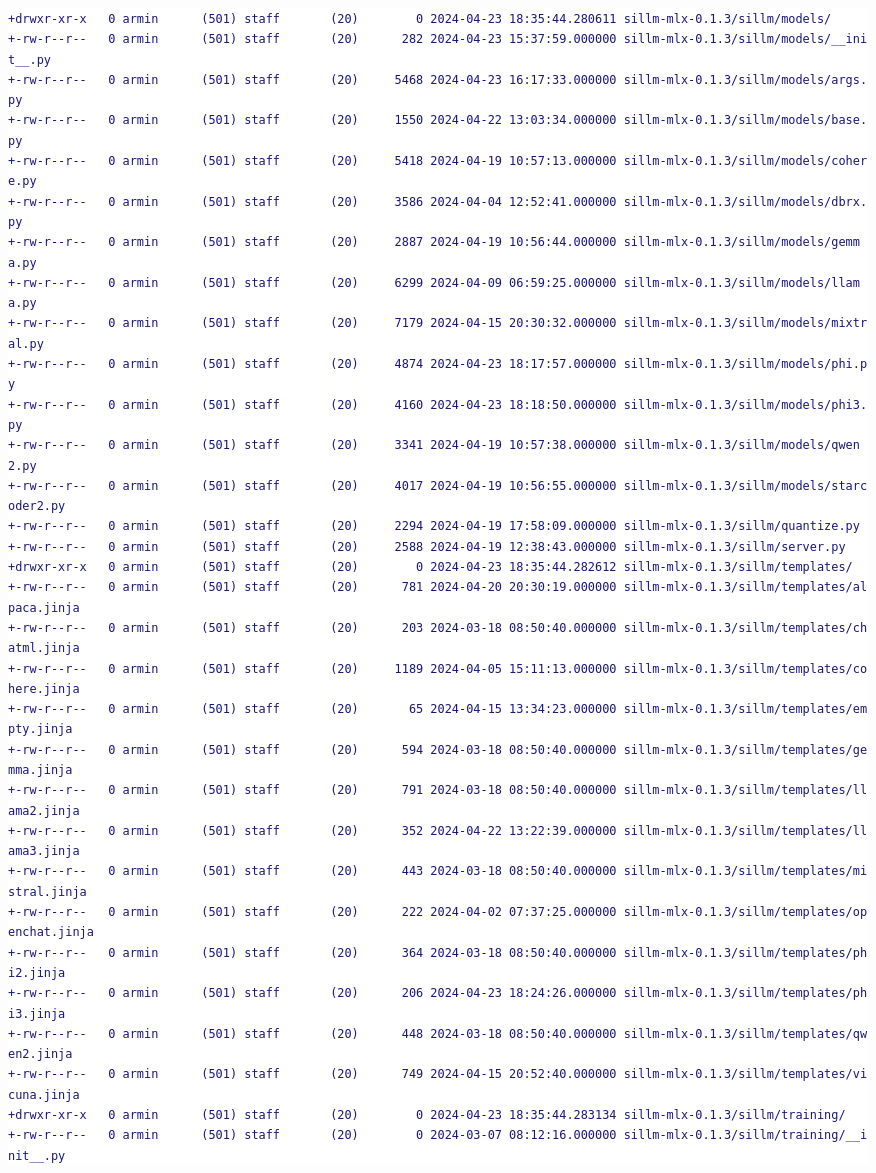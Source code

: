 ```diff
+drwxr-xr-x   0 armin      (501) staff       (20)        0 2024-04-23 18:35:44.280611 sillm-mlx-0.1.3/sillm/models/
+-rw-r--r--   0 armin      (501) staff       (20)      282 2024-04-23 15:37:59.000000 sillm-mlx-0.1.3/sillm/models/__init__.py
+-rw-r--r--   0 armin      (501) staff       (20)     5468 2024-04-23 16:17:33.000000 sillm-mlx-0.1.3/sillm/models/args.py
+-rw-r--r--   0 armin      (501) staff       (20)     1550 2024-04-22 13:03:34.000000 sillm-mlx-0.1.3/sillm/models/base.py
+-rw-r--r--   0 armin      (501) staff       (20)     5418 2024-04-19 10:57:13.000000 sillm-mlx-0.1.3/sillm/models/cohere.py
+-rw-r--r--   0 armin      (501) staff       (20)     3586 2024-04-04 12:52:41.000000 sillm-mlx-0.1.3/sillm/models/dbrx.py
+-rw-r--r--   0 armin      (501) staff       (20)     2887 2024-04-19 10:56:44.000000 sillm-mlx-0.1.3/sillm/models/gemma.py
+-rw-r--r--   0 armin      (501) staff       (20)     6299 2024-04-09 06:59:25.000000 sillm-mlx-0.1.3/sillm/models/llama.py
+-rw-r--r--   0 armin      (501) staff       (20)     7179 2024-04-15 20:30:32.000000 sillm-mlx-0.1.3/sillm/models/mixtral.py
+-rw-r--r--   0 armin      (501) staff       (20)     4874 2024-04-23 18:17:57.000000 sillm-mlx-0.1.3/sillm/models/phi.py
+-rw-r--r--   0 armin      (501) staff       (20)     4160 2024-04-23 18:18:50.000000 sillm-mlx-0.1.3/sillm/models/phi3.py
+-rw-r--r--   0 armin      (501) staff       (20)     3341 2024-04-19 10:57:38.000000 sillm-mlx-0.1.3/sillm/models/qwen2.py
+-rw-r--r--   0 armin      (501) staff       (20)     4017 2024-04-19 10:56:55.000000 sillm-mlx-0.1.3/sillm/models/starcoder2.py
+-rw-r--r--   0 armin      (501) staff       (20)     2294 2024-04-19 17:58:09.000000 sillm-mlx-0.1.3/sillm/quantize.py
+-rw-r--r--   0 armin      (501) staff       (20)     2588 2024-04-19 12:38:43.000000 sillm-mlx-0.1.3/sillm/server.py
+drwxr-xr-x   0 armin      (501) staff       (20)        0 2024-04-23 18:35:44.282612 sillm-mlx-0.1.3/sillm/templates/
+-rw-r--r--   0 armin      (501) staff       (20)      781 2024-04-20 20:30:19.000000 sillm-mlx-0.1.3/sillm/templates/alpaca.jinja
+-rw-r--r--   0 armin      (501) staff       (20)      203 2024-03-18 08:50:40.000000 sillm-mlx-0.1.3/sillm/templates/chatml.jinja
+-rw-r--r--   0 armin      (501) staff       (20)     1189 2024-04-05 15:11:13.000000 sillm-mlx-0.1.3/sillm/templates/cohere.jinja
+-rw-r--r--   0 armin      (501) staff       (20)       65 2024-04-15 13:34:23.000000 sillm-mlx-0.1.3/sillm/templates/empty.jinja
+-rw-r--r--   0 armin      (501) staff       (20)      594 2024-03-18 08:50:40.000000 sillm-mlx-0.1.3/sillm/templates/gemma.jinja
+-rw-r--r--   0 armin      (501) staff       (20)      791 2024-03-18 08:50:40.000000 sillm-mlx-0.1.3/sillm/templates/llama2.jinja
+-rw-r--r--   0 armin      (501) staff       (20)      352 2024-04-22 13:22:39.000000 sillm-mlx-0.1.3/sillm/templates/llama3.jinja
+-rw-r--r--   0 armin      (501) staff       (20)      443 2024-03-18 08:50:40.000000 sillm-mlx-0.1.3/sillm/templates/mistral.jinja
+-rw-r--r--   0 armin      (501) staff       (20)      222 2024-04-02 07:37:25.000000 sillm-mlx-0.1.3/sillm/templates/openchat.jinja
+-rw-r--r--   0 armin      (501) staff       (20)      364 2024-03-18 08:50:40.000000 sillm-mlx-0.1.3/sillm/templates/phi2.jinja
+-rw-r--r--   0 armin      (501) staff       (20)      206 2024-04-23 18:24:26.000000 sillm-mlx-0.1.3/sillm/templates/phi3.jinja
+-rw-r--r--   0 armin      (501) staff       (20)      448 2024-03-18 08:50:40.000000 sillm-mlx-0.1.3/sillm/templates/qwen2.jinja
+-rw-r--r--   0 armin      (501) staff       (20)      749 2024-04-15 20:52:40.000000 sillm-mlx-0.1.3/sillm/templates/vicuna.jinja
+drwxr-xr-x   0 armin      (501) staff       (20)        0 2024-04-23 18:35:44.283134 sillm-mlx-0.1.3/sillm/training/
+-rw-r--r--   0 armin      (501) staff       (20)        0 2024-03-07 08:12:16.000000 sillm-mlx-0.1.3/sillm/training/__init__.py
```